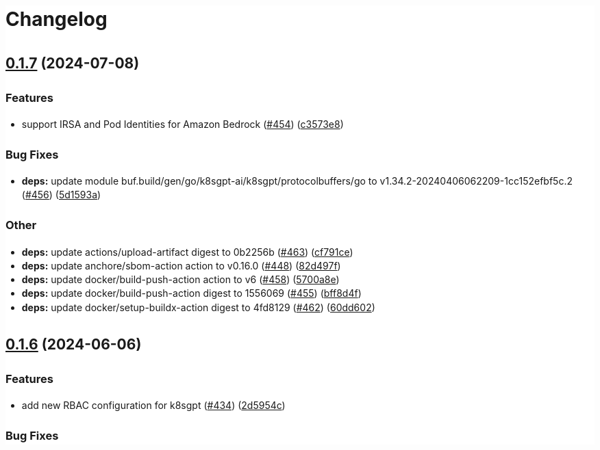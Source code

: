 # Changelog

## [0.1.7](https://github.com/k8sgpt-ai/k8sgpt-operator/compare/v0.1.6...v0.1.7) (2024-07-08)


### Features

* support IRSA and Pod Identities for Amazon Bedrock ([#454](https://github.com/k8sgpt-ai/k8sgpt-operator/issues/454)) ([c3573e8](https://github.com/k8sgpt-ai/k8sgpt-operator/commit/c3573e8313457f6b5280514c06d7b62a79440c62))


### Bug Fixes

* **deps:** update module buf.build/gen/go/k8sgpt-ai/k8sgpt/protocolbuffers/go to v1.34.2-20240406062209-1cc152efbf5c.2 ([#456](https://github.com/k8sgpt-ai/k8sgpt-operator/issues/456)) ([5d1593a](https://github.com/k8sgpt-ai/k8sgpt-operator/commit/5d1593a54da5a8e80f46fc5d5bb455b90d116766))


### Other

* **deps:** update actions/upload-artifact digest to 0b2256b ([#463](https://github.com/k8sgpt-ai/k8sgpt-operator/issues/463)) ([cf791ce](https://github.com/k8sgpt-ai/k8sgpt-operator/commit/cf791cebabff1867339c607531851496c9d09616))
* **deps:** update anchore/sbom-action action to v0.16.0 ([#448](https://github.com/k8sgpt-ai/k8sgpt-operator/issues/448)) ([82d497f](https://github.com/k8sgpt-ai/k8sgpt-operator/commit/82d497fadf45e55343cf5e96e1af7030a393abf7))
* **deps:** update docker/build-push-action action to v6 ([#458](https://github.com/k8sgpt-ai/k8sgpt-operator/issues/458)) ([5700a8e](https://github.com/k8sgpt-ai/k8sgpt-operator/commit/5700a8e1766b78a05b27d461f6d96f2c53434a21))
* **deps:** update docker/build-push-action digest to 1556069 ([#455](https://github.com/k8sgpt-ai/k8sgpt-operator/issues/455)) ([bff8d4f](https://github.com/k8sgpt-ai/k8sgpt-operator/commit/bff8d4f97239667375180471d21f777552e8d750))
* **deps:** update docker/setup-buildx-action digest to 4fd8129 ([#462](https://github.com/k8sgpt-ai/k8sgpt-operator/issues/462)) ([60dd602](https://github.com/k8sgpt-ai/k8sgpt-operator/commit/60dd6029c2687032f6bd6ddfa8c682313f801611))

## [0.1.6](https://github.com/k8sgpt-ai/k8sgpt-operator/compare/v0.1.5...v0.1.6) (2024-06-06)


### Features

* add new RBAC configuration for k8sgpt ([#434](https://github.com/k8sgpt-ai/k8sgpt-operator/issues/434)) ([2d5954c](https://github.com/k8sgpt-ai/k8sgpt-operator/commit/2d5954c4e622a01bf0215ca1cdcb3a5d4a5c3ecb))


### Bug Fixes
